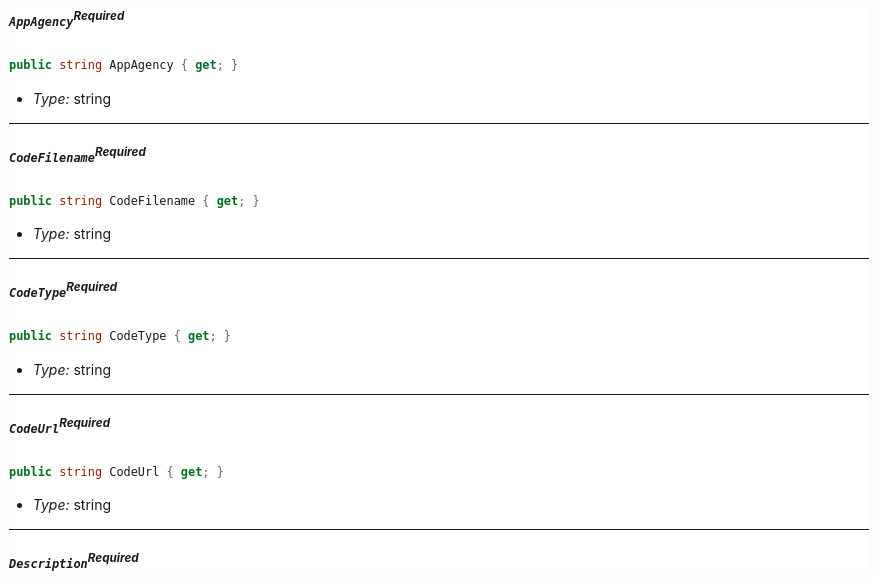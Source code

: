 
##### `AppAgency`<sup>Required</sup> <a name="AppAgency" id="@cdktf/provider-opentelekomcloud.dataOpentelekomcloudFgsFunctionsV2.DataOpentelekomcloudFgsFunctionsV2FunctionsOutputReference.property.appAgency"></a>

```csharp
public string AppAgency { get; }
```

- *Type:* string

---

##### `CodeFilename`<sup>Required</sup> <a name="CodeFilename" id="@cdktf/provider-opentelekomcloud.dataOpentelekomcloudFgsFunctionsV2.DataOpentelekomcloudFgsFunctionsV2FunctionsOutputReference.property.codeFilename"></a>

```csharp
public string CodeFilename { get; }
```

- *Type:* string

---

##### `CodeType`<sup>Required</sup> <a name="CodeType" id="@cdktf/provider-opentelekomcloud.dataOpentelekomcloudFgsFunctionsV2.DataOpentelekomcloudFgsFunctionsV2FunctionsOutputReference.property.codeType"></a>

```csharp
public string CodeType { get; }
```

- *Type:* string

---

##### `CodeUrl`<sup>Required</sup> <a name="CodeUrl" id="@cdktf/provider-opentelekomcloud.dataOpentelekomcloudFgsFunctionsV2.DataOpentelekomcloudFgsFunctionsV2FunctionsOutputReference.property.codeUrl"></a>

```csharp
public string CodeUrl { get; }
```

- *Type:* string

---

##### `Description`<sup>Required</sup> <a name="Description" id="@cdktf/provider-opentelekomcloud.dataOpentelekomcloudFgsFunctionsV2.DataOpentelekomcloudFgsFunctionsV2FunctionsOutputReference.property.description"></a>
